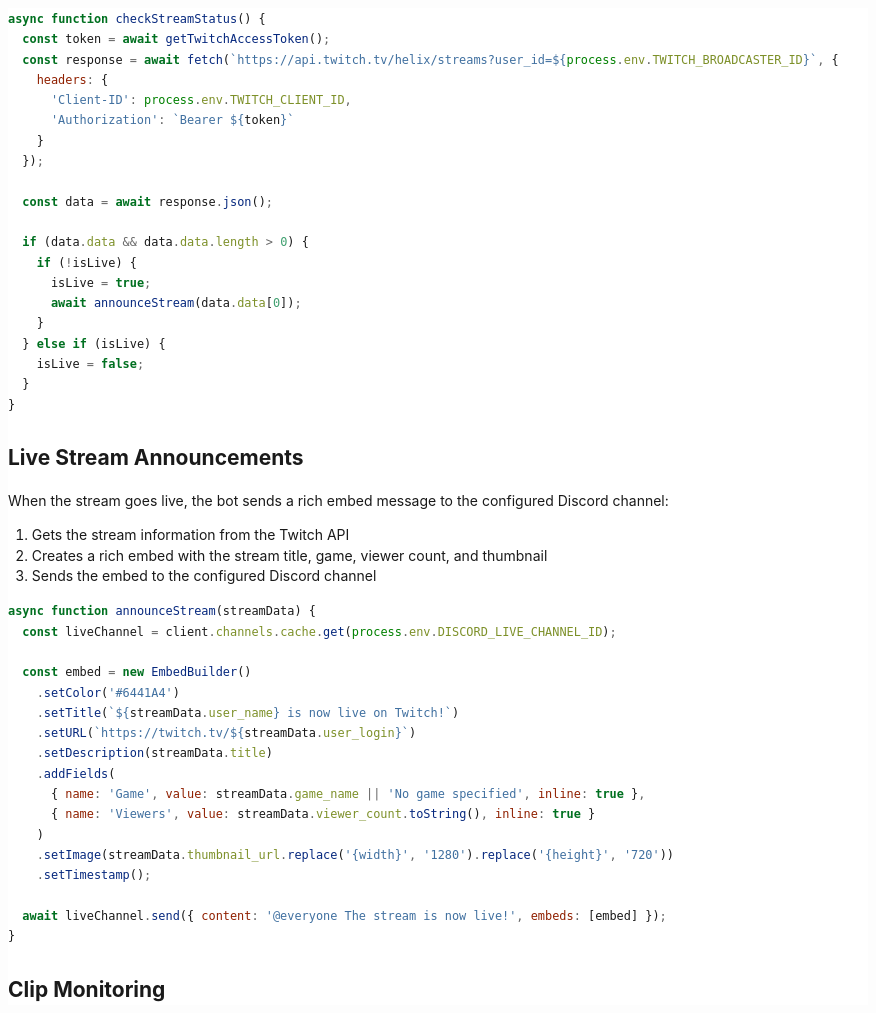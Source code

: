 ```javascript
async function checkStreamStatus() {
  const token = await getTwitchAccessToken();
  const response = await fetch(`https://api.twitch.tv/helix/streams?user_id=${process.env.TWITCH_BROADCASTER_ID}`, {
    headers: {
      'Client-ID': process.env.TWITCH_CLIENT_ID,
      'Authorization': `Bearer ${token}`
    }
  });
  
  const data = await response.json();
  
  if (data.data && data.data.length > 0) {
    if (!isLive) {
      isLive = true;
      await announceStream(data.data[0]);
    }
  } else if (isLive) {
    isLive = false;
  }
}
```

## Live Stream Announcements

When the stream goes live, the bot sends a rich embed message to the configured Discord channel:

1. Gets the stream information from the Twitch API
2. Creates a rich embed with the stream title, game, viewer count, and thumbnail
3. Sends the embed to the configured Discord channel

```javascript
async function announceStream(streamData) {
  const liveChannel = client.channels.cache.get(process.env.DISCORD_LIVE_CHANNEL_ID);
  
  const embed = new EmbedBuilder()
    .setColor('#6441A4')
    .setTitle(`${streamData.user_name} is now live on Twitch!`)
    .setURL(`https://twitch.tv/${streamData.user_login}`)
    .setDescription(streamData.title)
    .addFields(
      { name: 'Game', value: streamData.game_name || 'No game specified', inline: true },
      { name: 'Viewers', value: streamData.viewer_count.toString(), inline: true }
    )
    .setImage(streamData.thumbnail_url.replace('{width}', '1280').replace('{height}', '720'))
    .setTimestamp();
  
  await liveChannel.send({ content: '@everyone The stream is now live!', embeds: [embed] });
}
```

## Clip Monitoring
